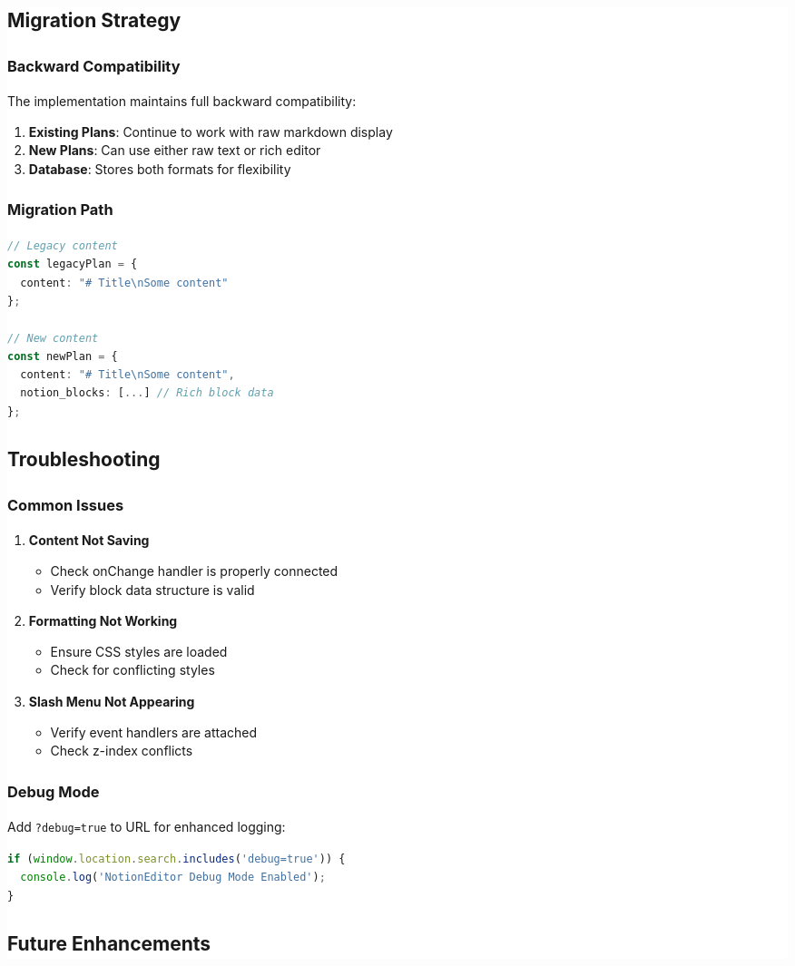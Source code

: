## Migration Strategy

### Backward Compatibility

The implementation maintains full backward compatibility:

1. **Existing Plans**: Continue to work with raw markdown display
2. **New Plans**: Can use either raw text or rich editor
3. **Database**: Stores both formats for flexibility

### Migration Path

```typescript
// Legacy content
const legacyPlan = {
  content: "# Title\nSome content"
};

// New content
const newPlan = {
  content: "# Title\nSome content",
  notion_blocks: [...] // Rich block data
};
```

## Troubleshooting

### Common Issues

1. **Content Not Saving**
   - Check onChange handler is properly connected
   - Verify block data structure is valid

2. **Formatting Not Working**
   - Ensure CSS styles are loaded
   - Check for conflicting styles

3. **Slash Menu Not Appearing**
   - Verify event handlers are attached
   - Check z-index conflicts

### Debug Mode

Add `?debug=true` to URL for enhanced logging:

```javascript
if (window.location.search.includes('debug=true')) {
  console.log('NotionEditor Debug Mode Enabled');
}
```

## Future Enhancements

